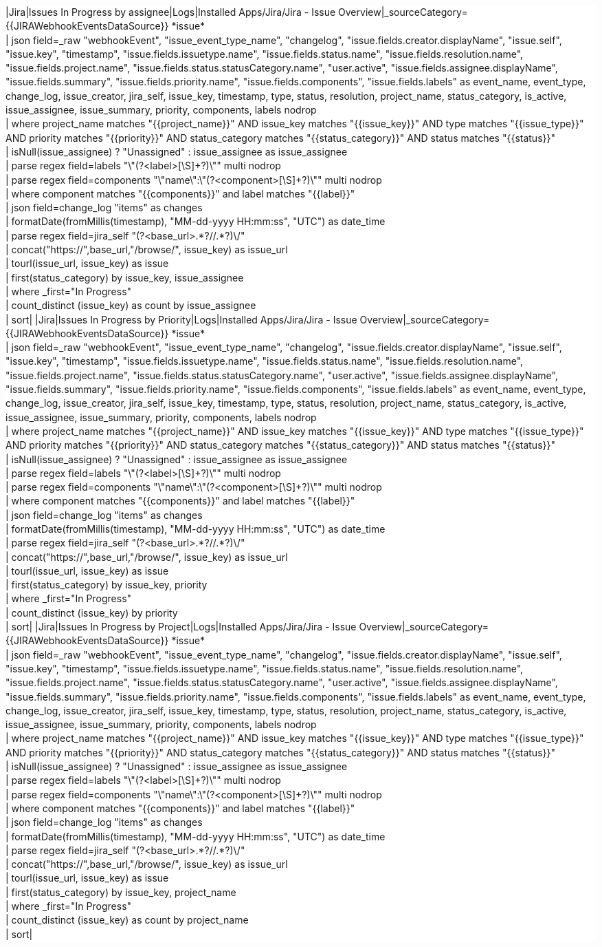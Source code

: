 |Jira|Issues In Progress by assignee|Logs|Installed Apps/Jira/Jira - Issue Overview|\_sourceCategory={{JIRAWebhookEventsDataSource}}  \*issue\*<br />\| json field=\_raw "webhookEvent", "issue\_event\_type\_name", "changelog", "issue.fields.creator.displayName", "issue.self",  "issue.key", "timestamp", "issue.fields.issuetype.name", "issue.fields.status.name", "issue.fields.resolution.name", "issue.fields.project.name", "issue.fields.status.statusCategory.name", "user.active",  "issue.fields.assignee.displayName", "issue.fields.summary", "issue.fields.priority.name", "issue.fields.components", "issue.fields.labels" as  event\_name, event\_type, change\_log, issue\_creator, jira\_self, issue\_key, timestamp, type, status, resolution, project\_name, status\_category, is\_active, issue\_assignee, issue\_summary, priority, components, labels  nodrop<br />\| where   project\_name matches "{{project\_name}}"  AND issue\_key matches "{{issue\_key}}" AND type matches "{{issue\_type}}" AND priority matches "{{priority}}" AND status\_category matches "{{status\_category}}" AND status matches "{{status}}"<br />\| isNull(issue\_assignee) ? "Unassigned" : issue\_assignee as issue\_assignee<br />\| parse regex field=labels "\\"(?\<label\>[\\S]+?)\\"" multi nodrop<br />\| parse regex field=components "\\"name\\":\\"(?\<component\>[\\S]+?)\\"" multi nodrop<br />\| where component matches "{{components}}" and  label matches "{{label}}"<br />\| json field=change\_log "items" as changes<br />\| formatDate(fromMillis(timestamp), "MM-dd-yyyy HH:mm:ss", "UTC") as date\_time<br />\| parse regex field=jira\_self "(?\<base\_url\>.\*?//.\*?)\\/" <br />\| concat("https://",base\_url,"/browse/", issue\_key) as issue\_url<br />\| tourl(issue\_url, issue\_key) as issue<br />\| first(status\_category) by issue\_key, issue\_assignee<br />\| where \_first="In Progress"<br />\| count\_distinct (issue\_key) as count by issue\_assignee <br />\| sort|
|Jira|Issues In Progress by Priority|Logs|Installed Apps/Jira/Jira - Issue Overview|\_sourceCategory={{JIRAWebhookEventsDataSource}}  \*issue\*<br />\| json field=\_raw "webhookEvent", "issue\_event\_type\_name", "changelog", "issue.fields.creator.displayName", "issue.self",  "issue.key", "timestamp", "issue.fields.issuetype.name", "issue.fields.status.name", "issue.fields.resolution.name", "issue.fields.project.name", "issue.fields.status.statusCategory.name", "user.active",  "issue.fields.assignee.displayName", "issue.fields.summary", "issue.fields.priority.name", "issue.fields.components", "issue.fields.labels" as  event\_name, event\_type, change\_log, issue\_creator, jira\_self, issue\_key, timestamp, type, status, resolution, project\_name, status\_category, is\_active, issue\_assignee, issue\_summary, priority, components, labels  nodrop<br />\| where   project\_name matches "{{project\_name}}"  AND issue\_key matches "{{issue\_key}}" AND type matches "{{issue\_type}}" AND priority matches "{{priority}}" AND status\_category matches "{{status\_category}}" AND status matches "{{status}}"<br />\| isNull(issue\_assignee) ? "Unassigned" : issue\_assignee as issue\_assignee<br />\| parse regex field=labels "\\"(?\<label\>[\\S]+?)\\"" multi nodrop<br />\| parse regex field=components "\\"name\\":\\"(?\<component\>[\\S]+?)\\"" multi nodrop<br />\| where component matches "{{components}}" and  label matches "{{label}}"<br />\| json field=change\_log "items" as changes<br />\| formatDate(fromMillis(timestamp), "MM-dd-yyyy HH:mm:ss", "UTC") as date\_time<br />\| parse regex field=jira\_self "(?\<base\_url\>.\*?//.\*?)\\/" <br />\| concat("https://",base\_url,"/browse/", issue\_key) as issue\_url<br />\| tourl(issue\_url, issue\_key) as issue<br />\| first(status\_category) by issue\_key, priority<br />\| where \_first="In Progress"<br />\| count\_distinct (issue\_key) by priority <br />\| sort|
|Jira|Issues In Progress by Project|Logs|Installed Apps/Jira/Jira - Issue Overview|\_sourceCategory={{JIRAWebhookEventsDataSource}}  \*issue\*<br />\| json field=\_raw "webhookEvent", "issue\_event\_type\_name", "changelog", "issue.fields.creator.displayName", "issue.self",  "issue.key", "timestamp", "issue.fields.issuetype.name", "issue.fields.status.name", "issue.fields.resolution.name", "issue.fields.project.name", "issue.fields.status.statusCategory.name", "user.active",  "issue.fields.assignee.displayName", "issue.fields.summary", "issue.fields.priority.name", "issue.fields.components", "issue.fields.labels" as  event\_name, event\_type, change\_log, issue\_creator, jira\_self, issue\_key, timestamp, type, status, resolution, project\_name, status\_category, is\_active, issue\_assignee, issue\_summary, priority, components, labels  nodrop<br />\| where   project\_name matches "{{project\_name}}"  AND issue\_key matches "{{issue\_key}}" AND type matches "{{issue\_type}}" AND priority matches "{{priority}}" AND status\_category matches "{{status\_category}}" AND status matches "{{status}}"<br />\| isNull(issue\_assignee) ? "Unassigned" : issue\_assignee as issue\_assignee<br />\| parse regex field=labels "\\"(?\<label\>[\\S]+?)\\"" multi nodrop<br />\| parse regex field=components "\\"name\\":\\"(?\<component\>[\\S]+?)\\"" multi nodrop<br />\| where component matches "{{components}}" and  label matches "{{label}}"<br />\| json field=change\_log "items" as changes<br />\| formatDate(fromMillis(timestamp), "MM-dd-yyyy HH:mm:ss", "UTC") as date\_time<br />\| parse regex field=jira\_self "(?\<base\_url\>.\*?//.\*?)\\/" <br />\| concat("https://",base\_url,"/browse/", issue\_key) as issue\_url<br />\| tourl(issue\_url, issue\_key) as issue<br />\| first(status\_category) by issue\_key, project\_name<br />\| where \_first="In Progress"<br />\| count\_distinct (issue\_key) as count by project\_name <br />\| sort|